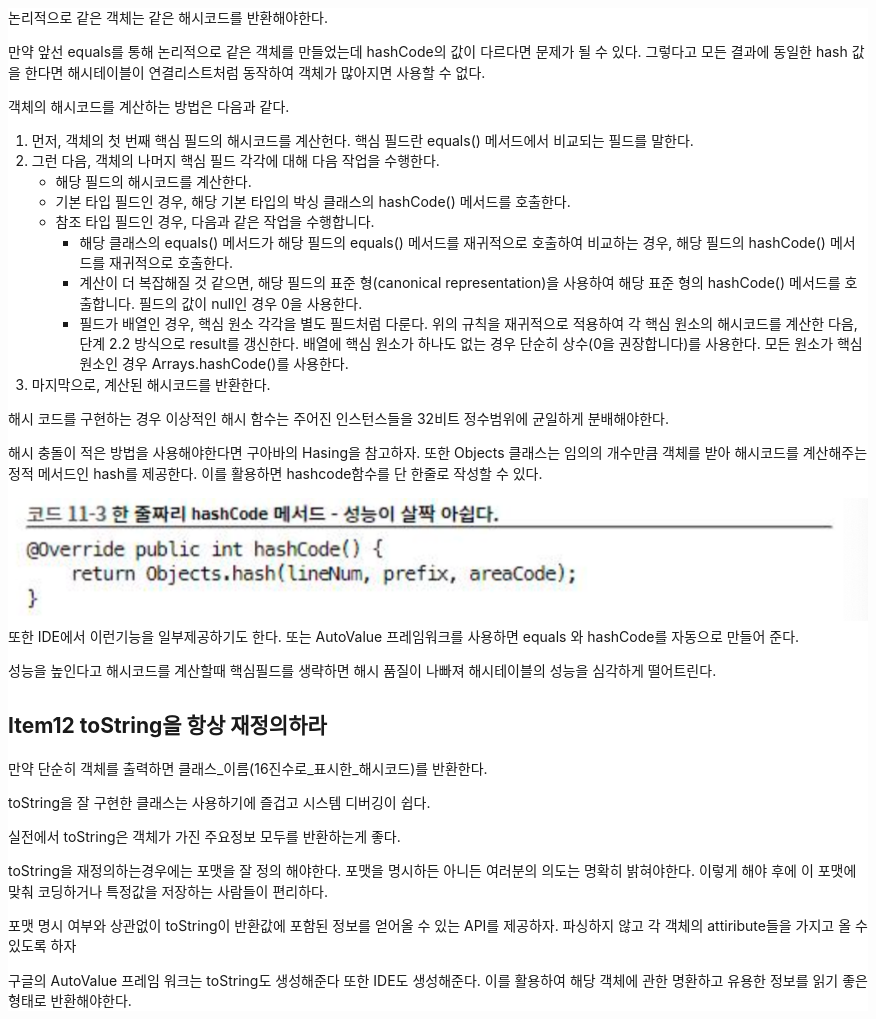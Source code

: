 논리적으로 같은 객체는 같은 해시코드를 반환해야한다.

만약 앞선 equals를 통해 논리적으로 같은 객체를 만들었는데 hashCode의 값이 다르다면 문제가 될 수 있다. 그렇다고 모든 결과에 동일한 hash 값을 한다면 해시테이블이 연결리스트처럼 동작하여 객체가 많아지면 사용할 수 없다.

객체의 해시코드를 계산하는 방법은 다음과 같다.

1. 먼저, 객체의 첫 번째 핵심 필드의 해시코드를 계산헌다. 핵심 필드란 equals() 메서드에서 비교되는 필드를 말한다.
2. 그런 다음, 객체의 나머지 핵심 필드 각각에 대해 다음 작업을 수행한다.
    - 해당 필드의 해시코드를 계산한다.
    - 기본 타입 필드인 경우, 해당 기본 타입의 박싱 클래스의 hashCode() 메서드를 호출한다.
    - 참조 타입 필드인 경우, 다음과 같은 작업을 수행합니다.
        - 해당 클래스의 equals() 메서드가 해당 필드의 equals() 메서드를 재귀적으로 호출하여 비교하는 경우, 해당 필드의 hashCode() 메서드를 재귀적으로 호출한다.
        - 계산이 더 복잡해질 것 같으면, 해당 필드의 표준 형(canonical representation)을 사용하여 해당 표준 형의 hashCode() 메서드를 호출합니다. 필드의 값이 null인 경우 0을 사용한다.
        - 필드가 배열인 경우, 핵심 원소 각각을 별도 필드처럼 다룬다. 위의 규칙을 재귀적으로 적용하여 각 핵심 원소의 해시코드를 계산한 다음, 단계 2.2 방식으로 result를 갱신한다. 배열에 핵심 원소가 하나도 없는 경우 단순히 상수(0을 권장합니다)를 사용한다. 모든 원소가 핵심 원소인 경우 Arrays.hashCode()를 사용한다.
3. 마지막으로, 계산된 해시코드를 반환한다.

해시 코드를 구현하는 경우 이상적인 해시 함수는 주어진 인스턴스들을 32비트 정수범위에 균일하게 분배해야한다.

해시 충돌이 적은 방법을 사용해야한다면 구아바의 Hasing을 참고하자. 또한 Objects 클래스는 임의의 개수만큼 객체를 받아 해시코드를 계산해주는 정적 메서드인 hash를 제공한다. 이를 활용하면 hashcode함수를 단 한줄로 작성할 수 있다.

![img_8.png](image/juhee/img_8.png)
또한 IDE에서 이런기능을 일부제공하기도 한다.  또는 AutoValue 프레임워크를 사용하면 equals 와 hashCode를 자동으로 만들어 준다.

성능을 높인다고 해시코드를 계산할때 핵심필드를 생략하면 해시 품질이 나빠져 해시테이블의 성능을 심각하게 떨어트린다.

## Item12 toString을 항상 재정의하라

만약 단순히 객체를 출력하면 클래스_이름(16진수로_표시한_해시코드)를 반환한다.

toString을 잘 구현한 클래스는 사용하기에 즐겁고 시스템 디버깅이 쉽다.

실전에서 toString은 객체가 가진 주요정보 모두를 반환하는게 좋다.

toString을 재정의하는경우에는 포맷을 잘 정의 해야한다. 포맷을 명시하든 아니든 여러분의 의도는 명확히 밝혀야한다. 이렇게 해야 후에 이 포맷에 맞춰 코딩하거나 특정값을 저장하는 사람들이 편리하다.

포맷 명시 여부와 상관없이 toString이 반환값에 포함된 정보를 얻어올 수 있는 API를 제공하자. 파싱하지 않고 각 객체의 attiribute들을 가지고 올 수있도록 하자

구글의 AutoValue 프레임 워크는 toString도 생성해준다 또한 IDE도 생성해준다. 이를 활용하여 해당 객체에 관한 명환하고 유용한 정보를 읽기 좋은 형태로 반환해야한다.